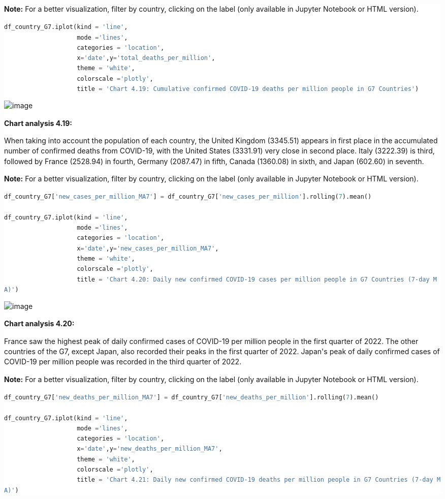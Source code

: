 **Note:** For a better visualization, filter by country, clicking on the label (only available in Jupyter Notebook or HTML version).

```python
df_country_G7.iplot(kind = 'line', 
                    mode ='lines', 
                    categories = 'location', 
                    x='date',y='total_deaths_per_million', 
                    theme = 'white', 
                    colorscale ='plotly',
                    title = 'Chart 4.19: Cumulative confirmed COVID-19 deaths per million people in G7 Countries')
```

![image](https://github.com/diogosmferreira/COVID-19/assets/129385224/7db009d7-cf58-4cee-b0d2-e4edea86778d)

**Chart analysis 4.19:**

When taking into account the population of each country, the United Kingdom (3345.51) appears in first place in the accumulated number of confirmed deaths from COVID-19, with the United States (3331.91) very close in second place. Italy (3222.39) is third, followed by France (2528.94) in fourth, Germany (2087.47) in fifth, Canada (1360.08) in sixth, and Japan (602.60) in seventh.

**Note:** For a better visualization, filter by country, clicking on the label (only available in Jupyter Notebook or HTML version).

```python
df_country_G7['new_cases_per_million_MA7'] = df_country_G7['new_cases_per_million'].rolling(7).mean()

df_country_G7.iplot(kind = 'line', 
                    mode ='lines', 
                    categories = 'location', 
                    x='date',y='new_cases_per_million_MA7', 
                    theme = 'white', 
                    colorscale ='plotly',
                    title = 'Chart 4.20: Daily new confirmed COVID-19 cases per million people in G7 Countries (7-day MA)')
```

![image](https://github.com/diogosmferreira/COVID-19/assets/129385224/fc5ccdd4-0864-4fa7-ba99-79f351863bf5)

**Chart analysis 4.20:**

France saw the highest peak of daily confirmed cases of COVID-19 per million people in the first quarter of 2022. The other countries of the G7, except Japan, also recorded their peaks in the first quarter of 2022. Japan's peak of daily confirmed cases of COVID-19 per million people was recorded in the third quarter of 2022.

**Note:** For a better visualization, filter by country, clicking on the label (only available in Jupyter Notebook or HTML version).

```python             
df_country_G7['new_deaths_per_million_MA7'] = df_country_G7['new_deaths_per_million'].rolling(7).mean()

df_country_G7.iplot(kind = 'line', 
                    mode ='lines', 
                    categories = 'location', 
                    x='date',y='new_deaths_per_million_MA7', 
                    theme = 'white', 
                    colorscale ='plotly',
                    title = 'Chart 4.21: Daily new confirmed COVID-19 deaths per million people in G7 Countries (7-day MA)')
``` 
